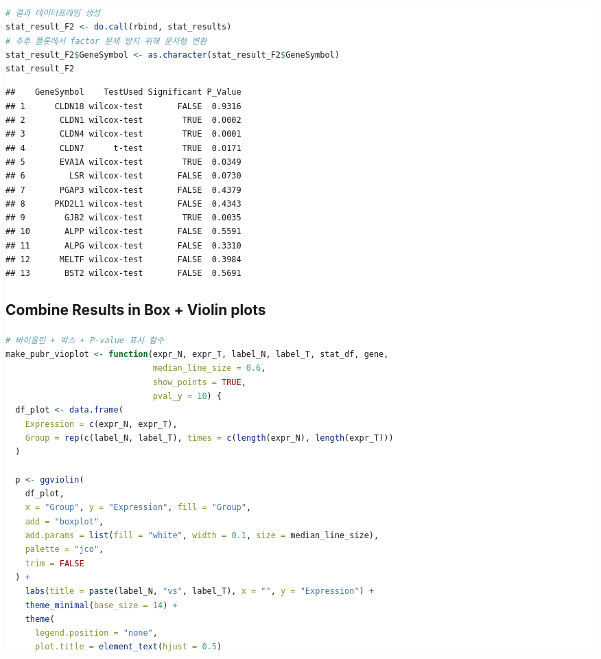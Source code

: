 ``` r
# 결과 데이터프레임 생성
stat_result_F2 <- do.call(rbind, stat_results)
# 추후 플롯에서 factor 문제 방지 위해 문자형 변환
stat_result_F2$GeneSymbol <- as.character(stat_result_F2$GeneSymbol)
stat_result_F2
```

    ##    GeneSymbol    TestUsed Significant P_Value
    ## 1      CLDN18 wilcox-test       FALSE  0.9316
    ## 2       CLDN1 wilcox-test        TRUE  0.0002
    ## 3       CLDN4 wilcox-test        TRUE  0.0001
    ## 4       CLDN7      t-test        TRUE  0.0171
    ## 5       EVA1A wilcox-test        TRUE  0.0349
    ## 6         LSR wilcox-test       FALSE  0.0730
    ## 7       PGAP3 wilcox-test       FALSE  0.4379
    ## 8      PKD2L1 wilcox-test       FALSE  0.4343
    ## 9        GJB2 wilcox-test        TRUE  0.0035
    ## 10       ALPP wilcox-test       FALSE  0.5591
    ## 11       ALPG wilcox-test       FALSE  0.3310
    ## 12      MELTF wilcox-test       FALSE  0.3984
    ## 13       BST2 wilcox-test       FALSE  0.5691

## Combine Results in Box + Violin plots

``` r
# 바이올린 + 박스 + P-value 표시 함수
make_pubr_vioplot <- function(expr_N, expr_T, label_N, label_T, stat_df, gene,
                              median_line_size = 0.6,
                              show_points = TRUE,
                              pval_y = 10) {
  df_plot <- data.frame(
    Expression = c(expr_N, expr_T),
    Group = rep(c(label_N, label_T), times = c(length(expr_N), length(expr_T)))
  )
  
  p <- ggviolin(
    df_plot,
    x = "Group", y = "Expression", fill = "Group",
    add = "boxplot",
    add.params = list(fill = "white", width = 0.1, size = median_line_size),
    palette = "jco",
    trim = FALSE
  ) +
    labs(title = paste(label_N, "vs", label_T), x = "", y = "Expression") +
    theme_minimal(base_size = 14) +
    theme(
      legend.position = "none",
      plot.title = element_text(hjust = 0.5)
```